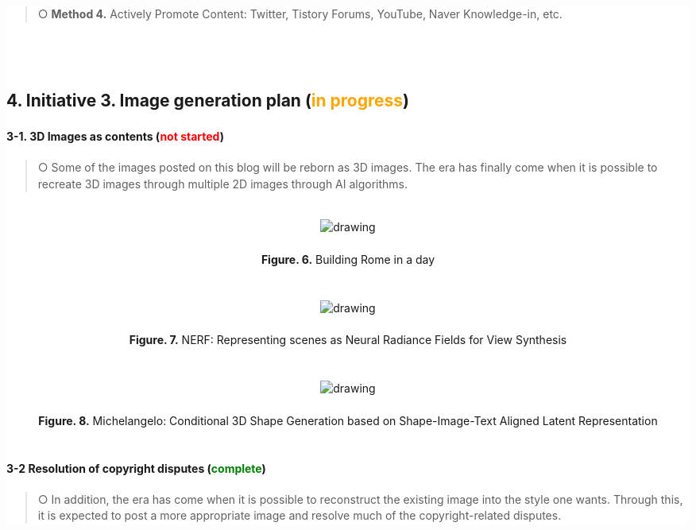 > ○ **Method 4.** Actively Promote Content: Twitter, Tistory Forums, YouTube, Naver Knowledge-in, etc.

<br>
<br>

## 4. Initiative 3. Image generation plan (<span style="color:orange">in progress</span>)

#### 3-1. 3D Images as contents (<span style="color:red">not started</span>)

> ○ Some of the images posted on this blog will be reborn as 3D images. The era has finally come when it is possible to recreate 3D images through multiple 2D images through AI algorithms.

<br>
<center>
<img src="https://user-images.githubusercontent.com/55747737/198066222-badecfce-1c18-4a9f-aa79-8a332ffc56e5.png" alt="drawing" style="width:400px;"/>
</center>
<br>

<center>
  <b>Figure. 6.</b> Building Rome in a day
</center>
<br>

<br>
<center>
<img src="https://img1.daumcdn.net/thumb/R1280x0/?scode=mtistory2&fname=https%3A%2F%2Fblog.kakaocdn.net%2Fdn%2FcEWxbs%2FbtslYvLeofT%2FqLHLrsiwBgh8nU0ic4tKoK%2Fimg.png" alt="drawing" style="width:400px;"/>
</center>
<br>

<center>
  <b>Figure. 7.</b> NERF: Representing scenes as Neural Radiance Fields for View Synthesis
</center>
<br>

<br>
<center>
<img src="https://img1.daumcdn.net/thumb/R1280x0/?scode=mtistory2&fname=https%3A%2F%2Fblog.kakaocdn.net%2Fdn%2FkBb9F%2FbtslSmBZtpT%2FClQs3xmGq5AlnM2Sl1HBGk%2Fimg.png" alt="drawing" style="width:400px;"/>
</center>
<br>

<center>
  <b>Figure. 8.</b> Michelangelo: Conditional 3D Shape Generation based on Shape-Image-Text Aligned Latent Representation
</center>
<br>

#### 3-2 Resolution of copyright disputes (<span style="color:green">complete</span>)

> ○ In addition, the era has come when it is possible to reconstruct the existing image into the style one wants. Through this, it is expected to post a more appropriate image and resolve much of the copyright-related disputes.
